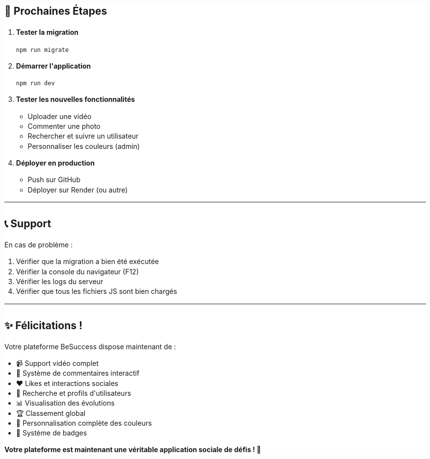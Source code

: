 
## 🎯 Prochaines Étapes

1. **Tester la migration**
   ```bash
   npm run migrate
   ```

2. **Démarrer l'application**
   ```bash
   npm run dev
   ```

3. **Tester les nouvelles fonctionnalités**
   - Uploader une vidéo
   - Commenter une photo
   - Rechercher et suivre un utilisateur
   - Personnaliser les couleurs (admin)

4. **Déployer en production**
   - Push sur GitHub
   - Déployer sur Render (ou autre)

---

## 📞 Support

En cas de problème :
1. Vérifier que la migration a bien été exécutée
2. Vérifier la console du navigateur (F12)
3. Vérifier les logs du serveur
4. Vérifier que tous les fichiers JS sont bien chargés

---

## ✨ Félicitations !

Votre plateforme BeSuccess dispose maintenant de :
- 📹 Support vidéo complet
- 💬 Système de commentaires interactif
- ❤️ Likes et interactions sociales
- 👥 Recherche et profils d'utilisateurs
- 📊 Visualisation des évolutions
- 🏆 Classement global
- 🎨 Personnalisation complète des couleurs
- 🏅 Système de badges

**Votre plateforme est maintenant une véritable application sociale de défis ! 🚀**
